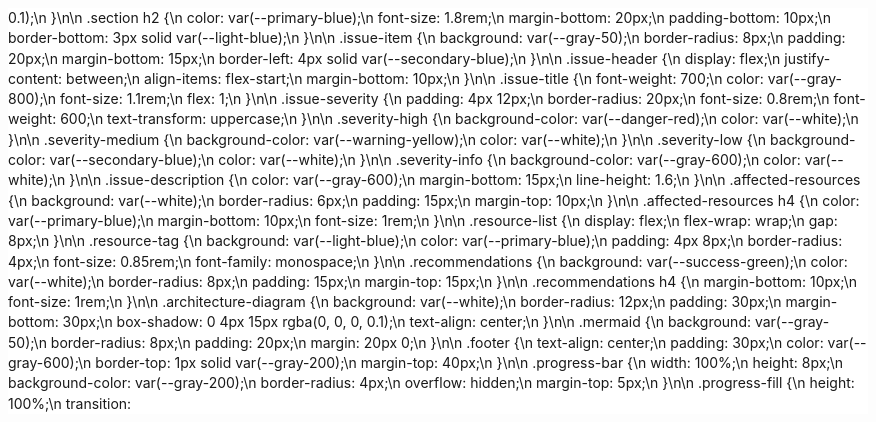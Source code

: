 0.1);\n        }\n\n        .section h2 {\n            color: var(--primary-blue);\n            font-size: 1.8rem;\n            margin-bottom: 20px;\n            padding-bottom: 10px;\n            border-bottom: 3px solid var(--light-blue);\n        }\n\n        .issue-item {\n            background: var(--gray-50);\n            border-radius: 8px;\n            padding: 20px;\n            margin-bottom: 15px;\n            border-left: 4px solid var(--secondary-blue);\n        }\n\n        .issue-header {\n            display: flex;\n            justify-content: between;\n            align-items: flex-start;\n            margin-bottom: 10px;\n        }\n\n        .issue-title {\n            font-weight: 700;\n            color: var(--gray-800);\n            font-size: 1.1rem;\n            flex: 1;\n        }\n\n        .issue-severity {\n            padding: 4px 12px;\n            border-radius: 20px;\n            font-size: 0.8rem;\n            font-weight: 600;\n            text-transform: uppercase;\n        }\n\n        .severity-high {\n            background-color: var(--danger-red);\n            color: var(--white);\n        }\n\n        .severity-medium {\n            background-color: var(--warning-yellow);\n            color: var(--white);\n        }\n\n        .severity-low {\n            background-color: var(--secondary-blue);\n            color: var(--white);\n        }\n\n        .severity-info {\n            background-color: var(--gray-600);\n            color: var(--white);\n        }\n\n        .issue-description {\n            color: var(--gray-600);\n            margin-bottom: 15px;\n            line-height: 1.6;\n        }\n\n        .affected-resources {\n            background: var(--white);\n            border-radius: 6px;\n            padding: 15px;\n            margin-top: 10px;\n        }\n\n        .affected-resources h4 {\n            color: var(--primary-blue);\n            margin-bottom: 10px;\n            font-size: 1rem;\n        }\n\n        .resource-list {\n            display: flex;\n            flex-wrap: wrap;\n            gap: 8px;\n        }\n\n        .resource-tag {\n            background: var(--light-blue);\n            color: var(--primary-blue);\n            padding: 4px 8px;\n            border-radius: 4px;\n            font-size: 0.85rem;\n            font-family: monospace;\n        }\n\n        .recommendations {\n            background: var(--success-green);\n            color: var(--white);\n            border-radius: 8px;\n            padding: 15px;\n            margin-top: 15px;\n        }\n\n        .recommendations h4 {\n            margin-bottom: 10px;\n            font-size: 1rem;\n        }\n\n        .architecture-diagram {\n            background: var(--white);\n            border-radius: 12px;\n            padding: 30px;\n            margin-bottom: 30px;\n            box-shadow: 0 4px 15px rgba(0, 0, 0, 0.1);\n            text-align: center;\n        }\n\n        .mermaid {\n            background: var(--gray-50);\n            border-radius: 8px;\n            padding: 20px;\n            margin: 20px 0;\n        }\n\n        .footer {\n            text-align: center;\n            padding: 30px;\n            color: var(--gray-600);\n            border-top: 1px solid var(--gray-200);\n            margin-top: 40px;\n        }\n\n        .progress-bar {\n            width: 100%;\n            height: 8px;\n            background-color: var(--gray-200);\n            border-radius: 4px;\n            overflow: hidden;\n            margin-top: 5px;\n        }\n\n        .progress-fill {\n            height: 100%;\n            transition: